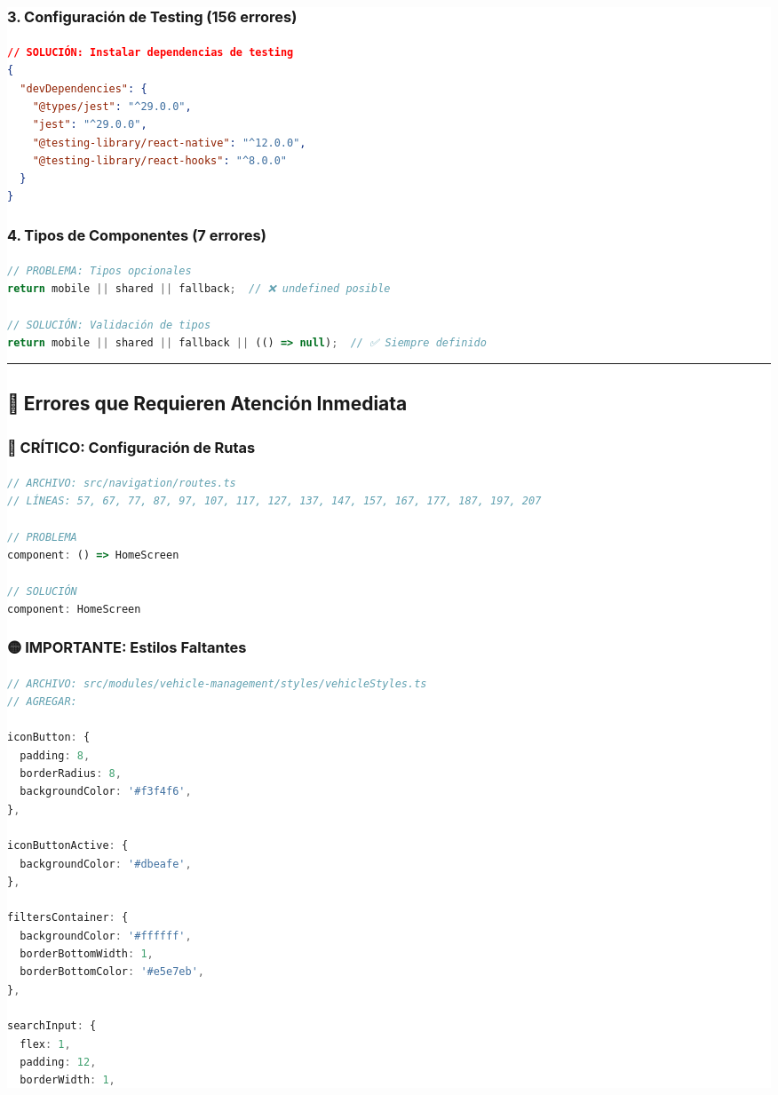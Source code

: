 ### **3. Configuración de Testing (156 errores)**
```json
// SOLUCIÓN: Instalar dependencias de testing
{
  "devDependencies": {
    "@types/jest": "^29.0.0",
    "jest": "^29.0.0",
    "@testing-library/react-native": "^12.0.0",
    "@testing-library/react-hooks": "^8.0.0"
  }
}
```

### **4. Tipos de Componentes (7 errores)**
```typescript
// PROBLEMA: Tipos opcionales
return mobile || shared || fallback;  // ❌ undefined posible

// SOLUCIÓN: Validación de tipos
return mobile || shared || fallback || (() => null);  // ✅ Siempre definido
```

---

## 🚨 **Errores que Requieren Atención Inmediata**

### **🔴 CRÍTICO: Configuración de Rutas**
```typescript
// ARCHIVO: src/navigation/routes.ts
// LÍNEAS: 57, 67, 77, 87, 97, 107, 117, 127, 137, 147, 157, 167, 177, 187, 197, 207

// PROBLEMA
component: () => HomeScreen

// SOLUCIÓN
component: HomeScreen
```

### **🟡 IMPORTANTE: Estilos Faltantes**
```typescript
// ARCHIVO: src/modules/vehicle-management/styles/vehicleStyles.ts
// AGREGAR:

iconButton: {
  padding: 8,
  borderRadius: 8,
  backgroundColor: '#f3f4f6',
},

iconButtonActive: {
  backgroundColor: '#dbeafe',
},

filtersContainer: {
  backgroundColor: '#ffffff',
  borderBottomWidth: 1,
  borderBottomColor: '#e5e7eb',
},

searchInput: {
  flex: 1,
  padding: 12,
  borderWidth: 1,
```